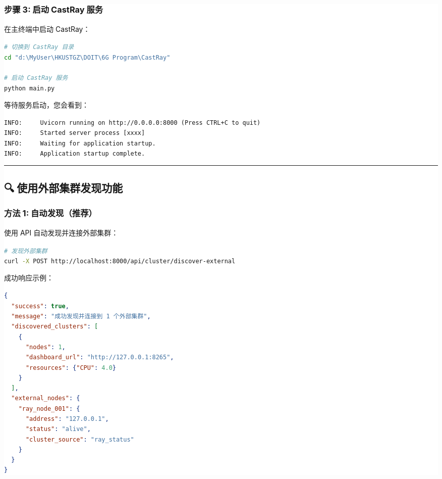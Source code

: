 ### 步骤 3: 启动 CastRay 服务

在主终端中启动 CastRay：

```bash
# 切换到 CastRay 目录
cd "d:\MyUser\HKUSTGZ\DOIT\6G Program\CastRay"

# 启动 CastRay 服务
python main.py
```

等待服务启动，您会看到：
```
INFO:     Uvicorn running on http://0.0.0.0:8000 (Press CTRL+C to quit)
INFO:     Started server process [xxxx]
INFO:     Waiting for application startup.
INFO:     Application startup complete.
```

---

## 🔍 使用外部集群发现功能

### 方法 1: 自动发现（推荐）

使用 API 自动发现并连接外部集群：

```bash
# 发现外部集群
curl -X POST http://localhost:8000/api/cluster/discover-external
```

成功响应示例：
```json
{
  "success": true,
  "message": "成功发现并连接到 1 个外部集群",
  "discovered_clusters": [
    {
      "nodes": 1,
      "dashboard_url": "http://127.0.0.1:8265",
      "resources": {"CPU": 4.0}
    }
  ],
  "external_nodes": {
    "ray_node_001": {
      "address": "127.0.0.1",
      "status": "alive",
      "cluster_source": "ray_status"
    }
  }
}
```
